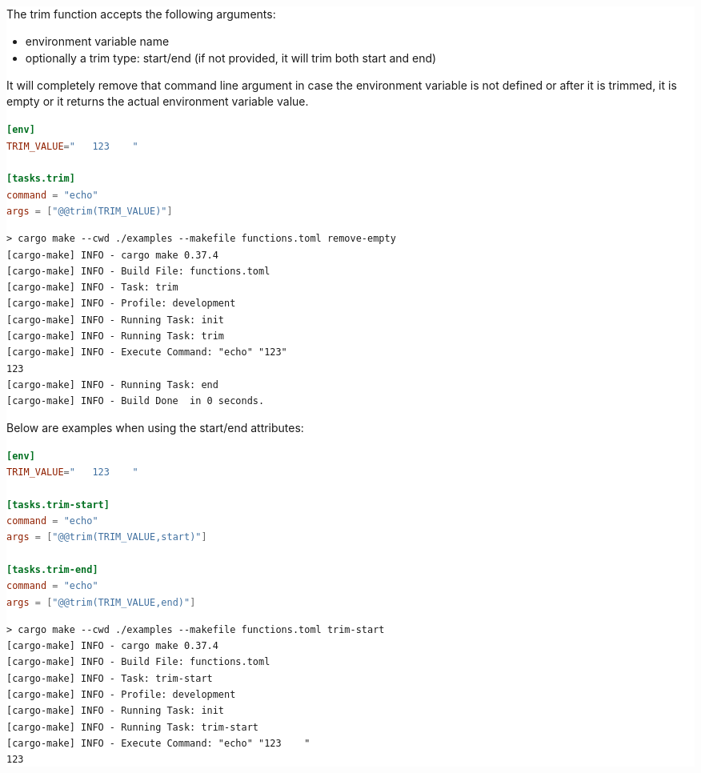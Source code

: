 The trim function accepts the following arguments:

* environment variable name
* optionally a trim type: start/end (if not provided, it will trim both start and end)

It will completely remove that command line argument in case the environment variable is not defined or after it is trimmed, it is empty or it returns the actual environment variable value.

```toml
[env]
TRIM_VALUE="   123    "

[tasks.trim]
command = "echo"
args = ["@@trim(TRIM_VALUE)"]
```

```console
> cargo make --cwd ./examples --makefile functions.toml remove-empty
[cargo-make] INFO - cargo make 0.37.4
[cargo-make] INFO - Build File: functions.toml
[cargo-make] INFO - Task: trim
[cargo-make] INFO - Profile: development
[cargo-make] INFO - Running Task: init
[cargo-make] INFO - Running Task: trim
[cargo-make] INFO - Execute Command: "echo" "123"
123
[cargo-make] INFO - Running Task: end
[cargo-make] INFO - Build Done  in 0 seconds.
```

Below are examples when using the start/end attributes:

```toml
[env]
TRIM_VALUE="   123    "

[tasks.trim-start]
command = "echo"
args = ["@@trim(TRIM_VALUE,start)"]

[tasks.trim-end]
command = "echo"
args = ["@@trim(TRIM_VALUE,end)"]
```

```console
> cargo make --cwd ./examples --makefile functions.toml trim-start
[cargo-make] INFO - cargo make 0.37.4
[cargo-make] INFO - Build File: functions.toml
[cargo-make] INFO - Task: trim-start
[cargo-make] INFO - Profile: development
[cargo-make] INFO - Running Task: init
[cargo-make] INFO - Running Task: trim-start
[cargo-make] INFO - Execute Command: "echo" "123    "
123
